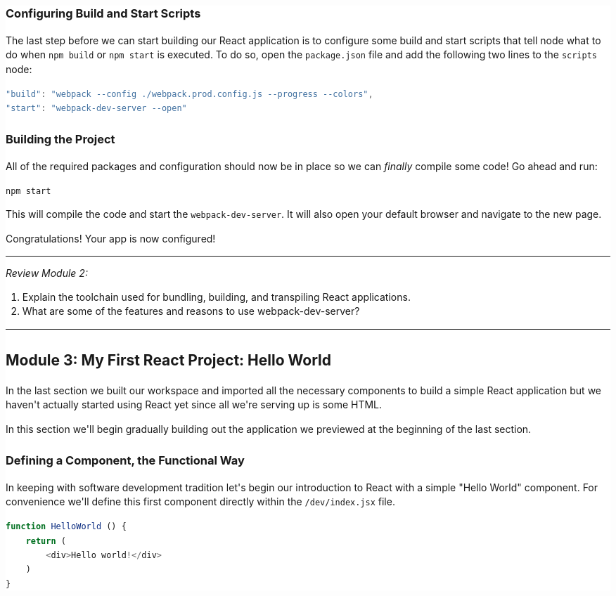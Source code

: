 ### Configuring Build and Start Scripts

The last step before we can start building our React application is to configure some build and start scripts that tell node what to do when `npm build` or `npm start` is executed. To do so, open the `package.json` file and add the following two lines to the `scripts` node:

```javascript
"build": "webpack --config ./webpack.prod.config.js --progress --colors",
"start": "webpack-dev-server --open"
```

### Building the Project

All of the required packages and configuration should now be in place so we can *finally* compile some code! Go ahead and run:

```bash
npm start
```

This will compile the code and start the `webpack-dev-server`. It will also open your default browser and navigate to the new page.

Congratulations! Your app is now configured!

<hr />

*Review Module 2:*

1. Explain the toolchain used for bundling, building, and transpiling React applications.
2. What are some of the features and reasons to use webpack-dev-server?

<hr />

## Module 3: My First React Project: Hello World

In the last section we built our workspace and imported all the necessary components to build a simple React application but we haven't actually started using React yet since all we're serving up is some HTML.

In this section we'll begin gradually building out the application we previewed at the beginning of the last section.

### Defining a Component, the Functional Way

In keeping with software development tradition let's begin our introduction to React with a simple "Hello World" component. For convenience we'll define this first component directly within the `/dev/index.jsx` file.

```javascript
function HelloWorld () {
    return (
        <div>Hello world!</div>
    )
}
```
